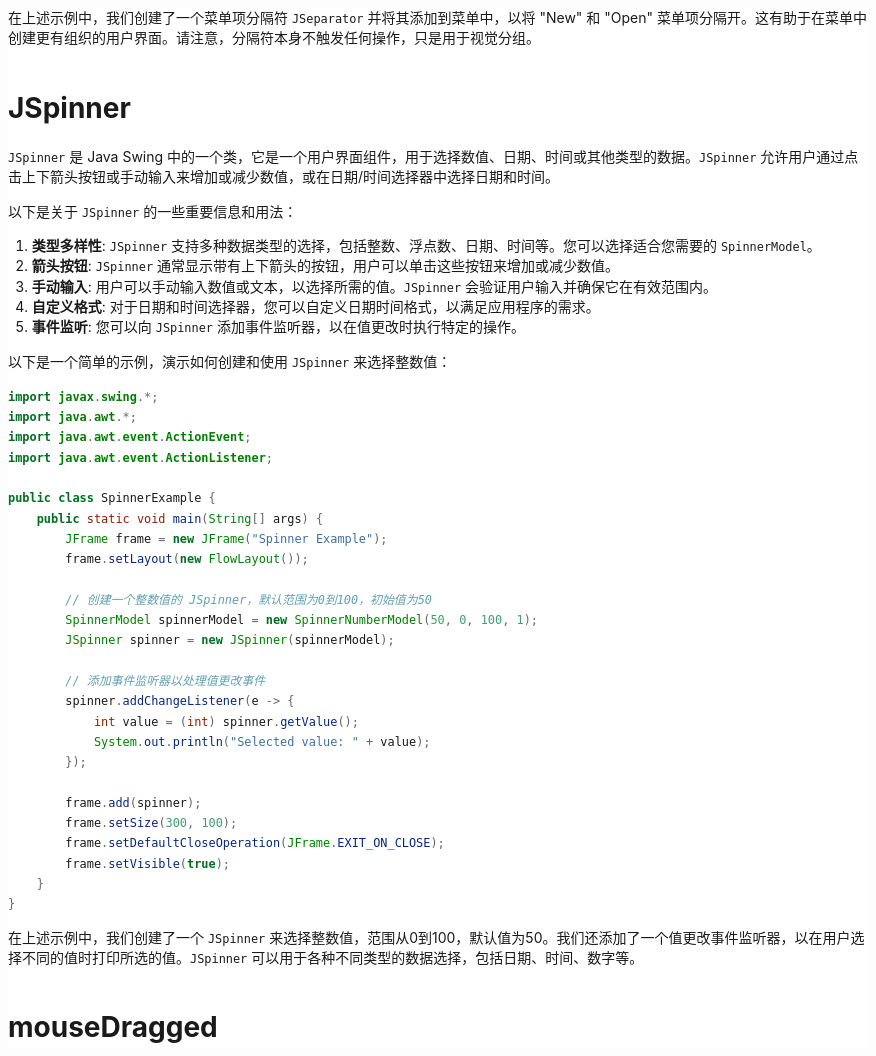 在上述示例中，我们创建了一个菜单项分隔符 `JSeparator` 并将其添加到菜单中，以将 "New" 和 "Open" 菜单项分隔开。这有助于在菜单中创建更有组织的用户界面。请注意，分隔符本身不触发任何操作，只是用于视觉分组。

# JSpinner

`JSpinner` 是 Java Swing 中的一个类，它是一个用户界面组件，用于选择数值、日期、时间或其他类型的数据。`JSpinner` 允许用户通过点击上下箭头按钮或手动输入来增加或减少数值，或在日期/时间选择器中选择日期和时间。

以下是关于 `JSpinner` 的一些重要信息和用法：

1. **类型多样性**: `JSpinner` 支持多种数据类型的选择，包括整数、浮点数、日期、时间等。您可以选择适合您需要的 `SpinnerModel`。
2. **箭头按钮**: `JSpinner` 通常显示带有上下箭头的按钮，用户可以单击这些按钮来增加或减少数值。
3. **手动输入**: 用户可以手动输入数值或文本，以选择所需的值。`JSpinner` 会验证用户输入并确保它在有效范围内。
4. **自定义格式**: 对于日期和时间选择器，您可以自定义日期时间格式，以满足应用程序的需求。
5. **事件监听**: 您可以向 `JSpinner` 添加事件监听器，以在值更改时执行特定的操作。

以下是一个简单的示例，演示如何创建和使用 `JSpinner` 来选择整数值：

```java
import javax.swing.*;
import java.awt.*;
import java.awt.event.ActionEvent;
import java.awt.event.ActionListener;

public class SpinnerExample {
    public static void main(String[] args) {
        JFrame frame = new JFrame("Spinner Example");
        frame.setLayout(new FlowLayout());

        // 创建一个整数值的 JSpinner，默认范围为0到100，初始值为50
        SpinnerModel spinnerModel = new SpinnerNumberModel(50, 0, 100, 1);
        JSpinner spinner = new JSpinner(spinnerModel);

        // 添加事件监听器以处理值更改事件
        spinner.addChangeListener(e -> {
            int value = (int) spinner.getValue();
            System.out.println("Selected value: " + value);
        });

        frame.add(spinner);
        frame.setSize(300, 100);
        frame.setDefaultCloseOperation(JFrame.EXIT_ON_CLOSE);
        frame.setVisible(true);
    }
}
```

在上述示例中，我们创建了一个 `JSpinner` 来选择整数值，范围从0到100，默认值为50。我们还添加了一个值更改事件监听器，以在用户选择不同的值时打印所选的值。`JSpinner` 可以用于各种不同类型的数据选择，包括日期、时间、数字等。

# mouseDragged
